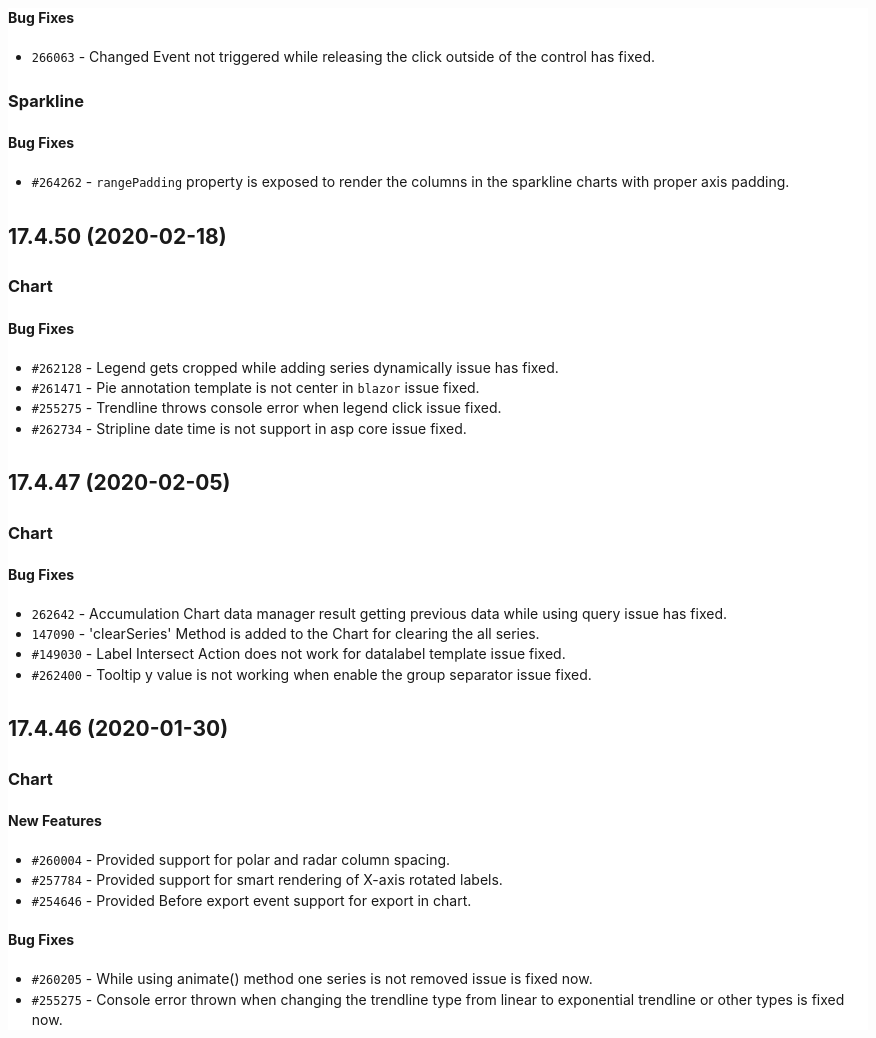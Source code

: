 #### Bug Fixes

- `266063` - Changed Event not triggered while releasing the click outside of the control has fixed.

### Sparkline

#### Bug Fixes

- `#264262` - `rangePadding` property is exposed to render the columns in the sparkline charts with proper axis padding.

## 17.4.50 (2020-02-18)

### Chart

#### Bug Fixes

- `#262128` - Legend gets cropped while adding series dynamically issue has fixed.
- `#261471` - Pie annotation template is not center in `blazor` issue fixed.
- `#255275` - Trendline throws console error when legend click issue fixed.
- `#262734` - Stripline date time is not support in asp core issue fixed.

## 17.4.47 (2020-02-05)

### Chart

#### Bug Fixes

- `262642` - Accumulation Chart data manager result getting previous data while using query issue has fixed.
- `147090` - 'clearSeries' Method is added to the Chart for clearing the all series.
- `#149030` - Label Intersect Action does not work for datalabel template issue fixed.
- `#262400` - Tooltip y value is not working when enable the group separator issue fixed.

## 17.4.46 (2020-01-30)

### Chart

#### New Features

- `#260004` - Provided support for polar and radar column spacing.
- `#257784` - Provided support for smart rendering of X-axis rotated labels.
- `#254646` - Provided Before export event support for export in chart.

#### Bug Fixes

- `#260205` - While using animate() method one series is not removed issue is fixed now.
- `#255275` - Console error thrown when changing the trendline type from linear to exponential trendline or                 other types is fixed now.
